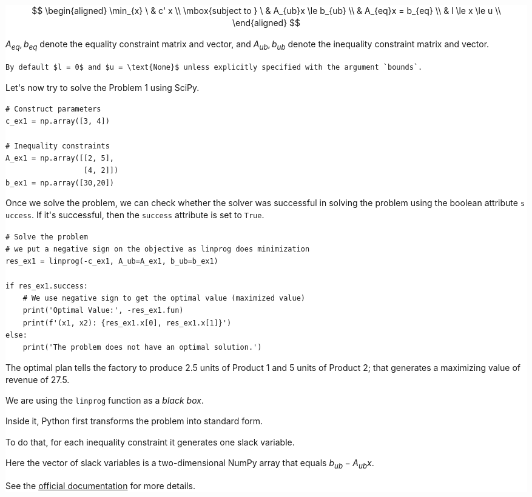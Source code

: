 $$
\begin{aligned}
\min_{x} \ & c' x  \\
\mbox{subject to } \ & A_{ub}x \le b_{ub} \\
 & A_{eq}x = b_{eq} \\
 & l \le x \le u \\
\end{aligned}
$$

$A_{eq}, b_{eq}$ denote the equality constraint matrix and vector, and $A_{ub}, b_{ub}$ denote the inequality constraint matrix and vector.

```{note}
By default $l = 0$ and $u = \text{None}$ unless explicitly specified with the argument `bounds`.
```

Let's now try to solve the Problem 1 using SciPy.

```{code-cell} ipython3
# Construct parameters
c_ex1 = np.array([3, 4])

# Inequality constraints
A_ex1 = np.array([[2, 5],
                  [4, 2]])
b_ex1 = np.array([30,20])
```

Once we solve the problem, we can check whether the solver was successful in solving the problem using the boolean attribute `success`. If it's successful, then the `success` attribute is set to `True`.

```{code-cell} ipython3
# Solve the problem
# we put a negative sign on the objective as linprog does minimization
res_ex1 = linprog(-c_ex1, A_ub=A_ex1, b_ub=b_ex1)

if res_ex1.success:
    # We use negative sign to get the optimal value (maximized value)
    print('Optimal Value:', -res_ex1.fun)
    print(f'(x1, x2): {res_ex1.x[0], res_ex1.x[1]}')
else:
    print('The problem does not have an optimal solution.')
```

The optimal plan tells the  factory to produce $2.5$ units of Product 1 and $5$ units of  Product 2; that  generates a maximizing value of  revenue of $27.5$.

We are using the `linprog` function as a *black box*.

Inside it, Python first  transforms the problem into  standard form.

To do that, for each inequality constraint it generates one slack variable.

Here the vector of slack variables is a two-dimensional NumPy array that  equals $b_{ub} - A_{ub}x$.

See the [official documentation](https://docs.scipy.org/doc/scipy/reference/generated/scipy.optimize.linprog.html#scipy.optimize.linprog) for more details.
